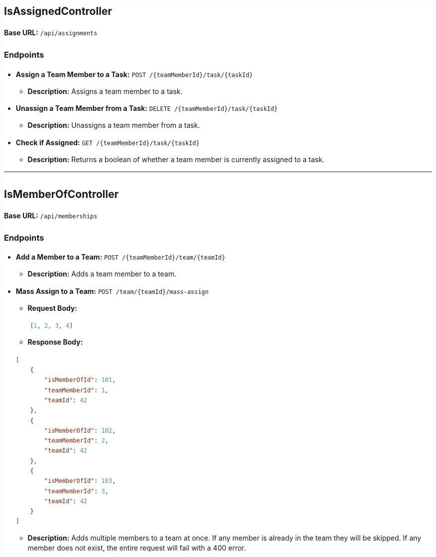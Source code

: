 
## **IsAssignedController**

**Base URL:** `/api/assignments`

### Endpoints

- **Assign a Team Member to a Task:** `POST /{teamMemberId}/task/{taskId}`
    - **Description:** Assigns a team member to a task.

- **Unassign a Team Member from a Task:** `DELETE /{teamMemberId}/task/{taskId}`
    - **Description:** Unassigns a team member from a task.

- **Check if Assigned:** `GET /{teamMemberId}/task/{taskId}`
    - **Description:** Returns a boolean of whether a team member is currently assigned to a task.

---

## **IsMemberOfController**

**Base URL:** `/api/memberships`

### Endpoints

- **Add a Member to a Team:** `POST /{teamMemberId}/team/{teamId}`
    - **Description:** Adds a team member to a team.

- **Mass Assign to a Team:** `POST /team/{teamId}/mass-assign`
    - **Request Body:**
    ```json
        [1, 2, 3, 4]
    ```
    - **Response Body:**
    ```json
    [
        {
            "isMemberOfId": 101,
            "teamMemberId": 1,
            "teamId": 42
        },
        {
            "isMemberOfId": 102,
            "teamMemberId": 2,
            "teamId": 42
        },
        {
            "isMemberOfId": 103,
            "teamMemberId": 3,
            "teamId": 42
        }
    ]
    ```
    - **Description:** Adds multiple members to a team at once. If any member is already in the team they will be skipped. If any member does not exist, the entire request will fail with a 400 error.
